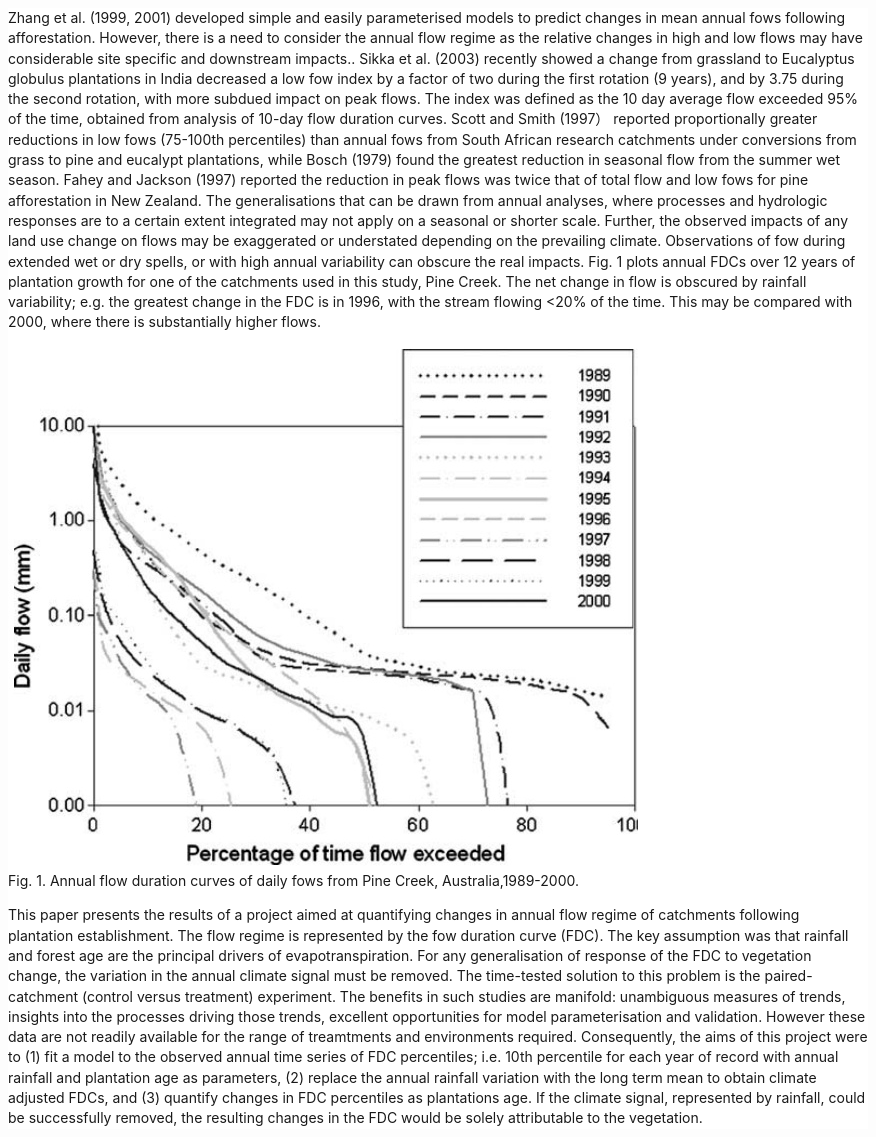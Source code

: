Zhang et al. (1999, 2001) developed simple and easily parameterised models to predict changes in mean annual fows following afforestation. However, there is a need to consider the annual flow regime as the relative changes in high and low flows may have considerable site specific and downstream impacts.. Sikka et al. (2003) recently showed a change from grassland to Eucalyptus globulus plantations in India decreased a low fow index by a factor of two during the first rotation (9 years), and by 3.75 during the second rotation, with more subdued impact on peak flows. The index was defined as the 10 day average flow exceeded 95% of the time, obtained from analysis of 10-day flow duration curves. Scott and Smith (1997） reported proportionally greater reductions in low fows (75-100th percentiles) than annual fows from South African research catchments under conversions from grass to pine and eucalypt plantations, while Bosch (1979) found the greatest reduction in seasonal flow from the summer wet season. Fahey and Jackson (1997) reported the reduction in peak flows was twice that of total flow and low fows for pine afforestation in New Zealand. The generalisations that can be drawn from annual analyses, where processes and hydrologic responses are to a certain extent integrated may not apply on a seasonal or shorter scale. Further, the observed impacts of any land use change on flows may be exaggerated or understated depending on the prevailing climate. Observations of fow during extended wet or dry spells, or with high annual variability can obscure the real impacts. Fig. 1 plots annual FDCs over 12 years of plantation growth for one of the catchments used in this study, Pine Creek. The net change in flow is obscured by rainfall variability; e.g. the greatest change in the FDC is in 1996, with the stream flowing <20% of the time. This may be compared with 2000, where there is substantially higher flows.  

![](images/d0dbac227fdcbef6bb25a2192fea39d9a95a44ad0e67db65de69d75b93d08f0f.jpg)  
Fig. 1. Annual flow duration curves of daily fows from Pine Creek, Australia,1989-2000.  

This paper presents the results of a project aimed at quantifying changes in annual flow regime of catchments following plantation establishment. The flow regime is represented by the fow duration curve (FDC). The key assumption was that rainfall and forest age are the principal drivers of evapotranspiration. For any generalisation of response of the FDC to vegetation change, the variation in the annual climate signal must be removed. The time-tested solution to this problem is the paired-catchment (control versus treatment) experiment. The benefits in such studies are manifold: unambiguous measures of trends, insights into the processes driving those trends, excellent opportunities for model parameterisation and validation. However these data are not readily available for the range of treamtments and environments required. Consequently, the aims of this project were to (1) fit a model to the observed annual time series of FDC percentiles; i.e. 10th percentile for each year of record with annual rainfall and plantation age as parameters, (2) replace the annual rainfall variation with the long term mean to obtain climate adjusted FDCs, and (3) quantify changes in FDC percentiles as plantations age. If the climate signal, represented by rainfall, could be successfully removed, the resulting changes in the FDC would be solely attributable to the vegetation.  